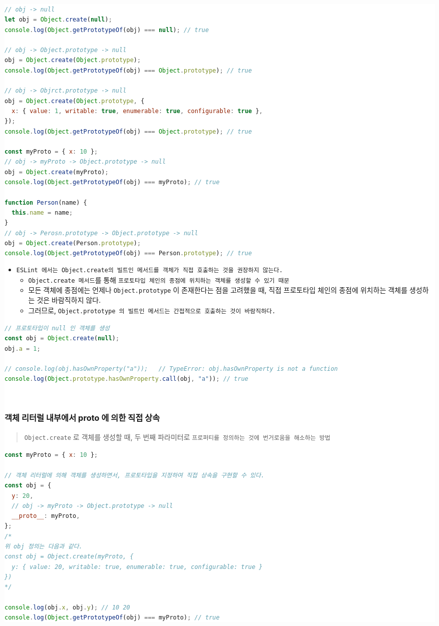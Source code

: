 ```jsx
// obj -> null
let obj = Object.create(null);
console.log(Object.getPrototypeOf(obj) === null); // true

// obj -> Object.prototype -> null
obj = Object.create(Object.prototype);
console.log(Object.getPrototypeOf(obj) === Object.prototype); // true

// obj -> Objrct.prototype -> null
obj = Object.create(Object.prototype, {
  x: { value: 1, writable: true, enumerable: true, configurable: true },
});
console.log(Object.getPrototypeOf(obj) === Object.prototype); // true

const myProto = { x: 10 };
// obj -> myProto -> Object.prototype -> null
obj = Object.create(myProto);
console.log(Object.getPrototypeOf(obj) === myProto); // true

function Person(name) {
  this.name = name;
}
// obj -> Perosn.prototype -> Object.prototype -> null
obj = Object.create(Person.prototype);
console.log(Object.getPrototypeOf(obj) === Person.prototype); // true
```

- `ESLint 에서는 Object.create의 빌트인 메서드를 객체가 직접 호출하는 것을 권장하지 않는다.`
  - `Object.create 메서드`를 통해 `프로토타입 체인의 종점에 위치하는 객체를 생성할 수 있기 때문`
  - 모든 객체에 종점에는 언제나 `Object.prototype` 이 존재한다는 점을 고려했을 때, 직접 프로토타입 체인의 종점에 위치하는 객체를 생성하는 것은 바람직하지 않다.
  - 그러므로, `Object.prototype 의 빌트인 메서드는 간접적으로 호출하는 것이 바람직하다.`

```jsx
// 프로토타입이 null 인 객체를 생성
const obj = Object.create(null);
obj.a = 1;

// console.log(obj.hasOwnProperty("a"));   // TypeError: obj.hasOwnProperty is not a function
console.log(Object.prototype.hasOwnProperty.call(obj, "a")); // true
```

<br />

### 객체 리터럴 내부에서 **proto** 에 의한 직접 상속

> `Object.create` 로 객체를 생성할 때, 두 번째 파라미터로 `프로퍼티를 정의하는 것에 번거로움을 해소하는 방법`

```jsx
const myProto = { x: 10 };

// 객체 리터럴에 의해 객체를 생성하면서, 프로토타입을 지정하여 직접 상속을 구현할 수 있다.
const obj = {
  y: 20,
  // obj -> myProto -> Object.prototype -> null
  __proto__: myProto,
};
/*
위 obj 정의는 다음과 같다.
const obj = Object.create(myProto, {
  y: { value: 20, writable: true, enumerable: true, configurable: true }
})
*/

console.log(obj.x, obj.y); // 10 20
console.log(Object.getPrototypeOf(obj) === myProto); // true
```
